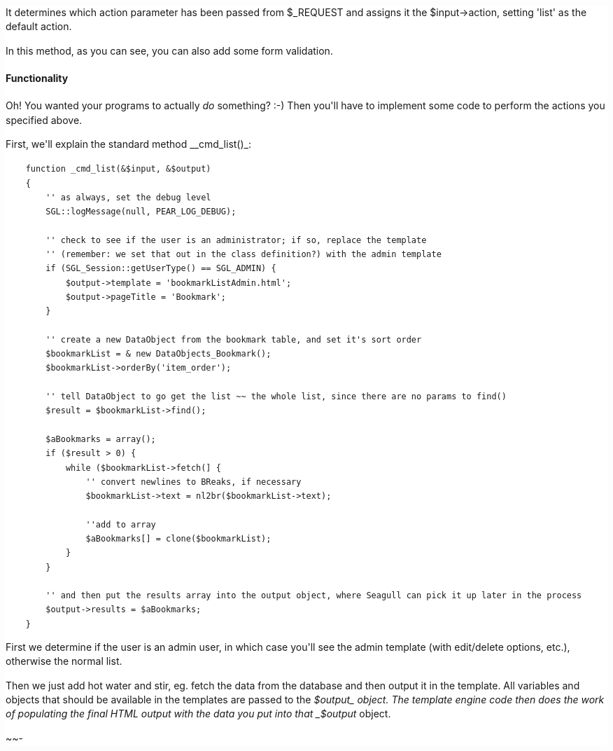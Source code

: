 It determines which action parameter has been passed from $_REQUEST and assigns it the $input->action, setting 'list' as the default action.

In this method, as you can see, you can also add some form validation.

#### Functionality

Oh! You wanted your programs to actually *do* something? :-)  Then you'll have to implement some code to perform the actions you specified above.

First, we'll explain the standard method __cmd_list()_:

        function _cmd_list(&$input, &$output)
        {
            '' as always, set the debug level
            SGL::logMessage(null, PEAR_LOG_DEBUG);
            
            '' check to see if the user is an administrator; if so, replace the template
            '' (remember: we set that out in the class definition?) with the admin template
            if (SGL_Session::getUserType() == SGL_ADMIN) {
                $output->template = 'bookmarkListAdmin.html';
                $output->pageTitle = 'Bookmark';
            }
    
            '' create a new DataObject from the bookmark table, and set it's sort order
            $bookmarkList = & new DataObjects_Bookmark();
            $bookmarkList->orderBy('item_order');
            
            '' tell DataObject to go get the list ~~ the whole list, since there are no params to find()
            $result = $bookmarkList->find();
    
            $aBookmarks = array();
            if ($result > 0) {
                while ($bookmarkList->fetch(] {
                    '' convert newlines to BReaks, if necessary
                    $bookmarkList->text = nl2br($bookmarkList->text);
    
                    ''add to array
                    $aBookmarks[] = clone($bookmarkList);
                }
            }
    
            '' and then put the results array into the output object, where Seagull can pick it up later in the process
            $output->results = $aBookmarks;
        }
    
First we determine if the user is an admin user, in which case you'll see the admin template (with edit/delete options, etc.), otherwise the normal list.

Then we just add hot water and stir, eg. fetch the data from the database and then output it in the template. All variables and objects that should be available in the templates are passed to the _$output_ object.  The template engine code then does the work of populating the final HTML output with the data you put into that _$output_ object.

~~-
